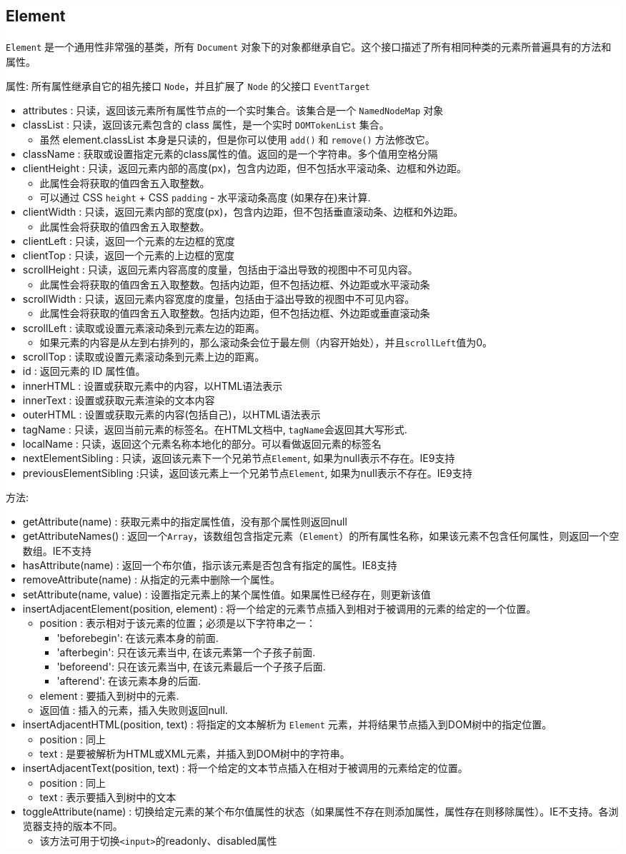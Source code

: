 



## Element

`Element` 是一个通用性非常强的基类，所有 `Document` 对象下的对象都继承自它。这个接口描述了所有相同种类的元素所普遍具有的方法和属性。



属性: 所有属性继承自它的祖先接口 `Node`，并且扩展了 `Node` 的父接口 `EventTarget`

* attributes : 只读，返回该元素所有属性节点的一个实时集合。该集合是一个 `NamedNodeMap` 对象
* classList : 只读，返回该元素包含的 class 属性，是一个实时 `DOMTokenList` 集合。
  * 虽然 element.classList 本身是只读的，但是你可以使用 `add()` 和 `remove()` 方法修改它。
* className : 获取或设置指定元素的class属性的值。返回的是一个字符串。多个值用空格分隔
* clientHeight : 只读，返回元素内部的高度(px)，包含内边距，但不包括水平滚动条、边框和外边距。
  * 此属性会将获取的值四舍五入取整数。
  * 可以通过 CSS `height` + CSS `padding` - 水平滚动条高度 (如果存在)来计算.
* clientWidth : 只读，返回元素内部的宽度(px)，包含内边距，但不包括垂直滚动条、边框和外边距。
  * 此属性会将获取的值四舍五入取整数。
* clientLeft : 只读，返回一个元素的左边框的宽度
* clientTop : 只读，返回一个元素的上边框的宽度
* scrollHeight : 只读，返回元素内容高度的度量，包括由于溢出导致的视图中不可见内容。
  * 此属性会将获取的值四舍五入取整数。包括内边距，但不包括边框、外边距或水平滚动条
* scrollWidth : 只读，返回元素内容宽度的度量，包括由于溢出导致的视图中不可见内容。
  * 此属性会将获取的值四舍五入取整数。包括内边距，但不包括边框、外边距或垂直滚动条
* scrollLeft : 读取或设置元素滚动条到元素左边的距离。
  * 如果元素的内容是从左到右排列的，那么滚动条会位于最左侧（内容开始处），并且`scrollLeft`值为0。
* scrollTop : 读取或设置元素滚动条到元素上边的距离。
* id : 返回元素的 ID 属性值。
* innerHTML : 设置或获取元素中的内容，以HTML语法表示
* innerText : 设置或获取元素渲染的文本内容
* outerHTML : 设置或获取元素的内容(包括自己)，以HTML语法表示
* tagName : 只读，返回当前元素的标签名。在HTML文档中, `tagName`会返回其大写形式.
* localName : 只读，返回这个元素名称本地化的部分。可以看做返回元素的标签名
* nextElementSibling : 只读，返回该元素下一个兄弟节点`Element`, 如果为null表示不存在。IE9支持
* previousElementSibling :只读，返回该元素上一个兄弟节点`Element`, 如果为null表示不存在。IE9支持



方法:

* getAttribute(name) : 获取元素中的指定属性值，没有那个属性则返回null
* getAttributeNames() : 返回一个`Array`，该数组包含指定元素（`Element`）的所有属性名称，如果该元素不包含任何属性，则返回一个空数组。IE不支持
* hasAttribute(name) : 返回一个布尔值，指示该元素是否包含有指定的属性。IE8支持
* removeAttribute(name) : 从指定的元素中删除一个属性。
* setAttribute(name, value) : 设置指定元素上的某个属性值。如果属性已经存在，则更新该值
* insertAdjacentElement(position, element) : 将一个给定的元素节点插入到相对于被调用的元素的给定的一个位置。
  * position : 表示相对于该元素的位置；必须是以下字符串之一：
    * 'beforebegin': 在该元素本身的前面.
    * 'afterbegin': 只在该元素当中, 在该元素第一个子孩子前面.
    * 'beforeend': 只在该元素当中, 在该元素最后一个子孩子后面.
    * 'afterend': 在该元素本身的后面.
  * element : 要插入到树中的元素.
  * 返回值 : 插入的元素，插入失败则返回null.
* insertAdjacentHTML(position, text) : 将指定的文本解析为 `Element` 元素，并将结果节点插入到DOM树中的指定位置。
  * position : 同上
  * text : 是要被解析为HTML或XML元素，并插入到DOM树中的字符串。
* insertAdjacentText(position, text) : 将一个给定的文本节点插入在相对于被调用的元素给定的位置。
  * position : 同上
  * text : 表示要插入到树中的文本
* toggleAttribute(name) : 切换给定元素的某个布尔值属性的状态（如果属性不存在则添加属性，属性存在则移除属性）。IE不支持。各浏览器支持的版本不同。
  * 该方法可用于切换`<input>`的readonly、disabled属性
